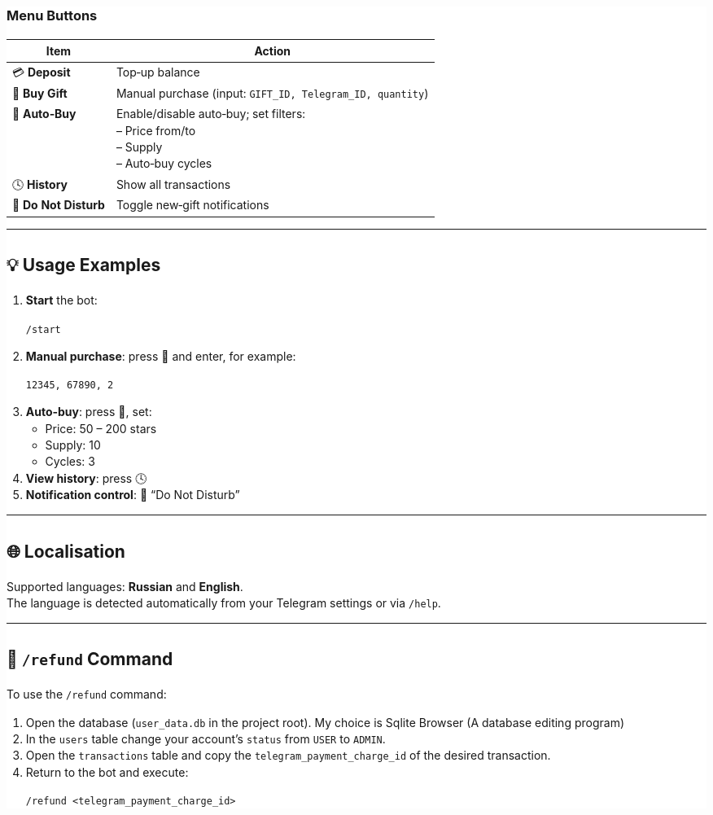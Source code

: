 ### Menu Buttons

| Item                      | Action                                                                                                      |
|---------------------------|-------------------------------------------------------------------------------------------------------------|
| 💳 **Deposit**            | Top‑up balance                                                                                              |
| 🎁 **Buy Gift**           | Manual purchase (input: `GIFT_ID, Telegram_ID, quantity`)                                                  |
| 🤖 **Auto‑Buy**           | Enable/disable auto‑buy; set filters: <br>– Price from/to <br>– Supply <br>– Auto‑buy cycles               |
| 🕓 **History**            | Show all transactions                                                                                       |
| 🔕 **Do Not Disturb**     | Toggle new‑gift notifications                                                                               |

---

## 💡 Usage Examples

1. **Start** the bot:  
   ```text
   /start
   ```
2. **Manual purchase**: press 🎁 and enter, for example:  
   ```
   12345, 67890, 2
   ```
3. **Auto‑buy**: press 🤖, set:  
   - Price: 50 – 200 stars  
   - Supply: 10  
   - Cycles: 3  
4. **View history**: press 🕓  
5. **Notification control**: 🔕 “Do Not Disturb”

---

## 🌐 Localisation

Supported languages: **Russian** and **English**.  
The language is detected automatically from your Telegram settings or via `/help`.

---

## 🔄 `/refund` Command

To use the `/refund` command:

1. Open the database (`user_data.db` in the project root).  My choice is Sqlite Browser (A database editing program)
2. In the `users` table change your account’s `status` from `USER` to `ADMIN`.  
3. Open the `transactions` table and copy the `telegram_payment_charge_id` of the desired transaction.  
4. Return to the bot and execute:  
   ```
   /refund <telegram_payment_charge_id>
   ```
